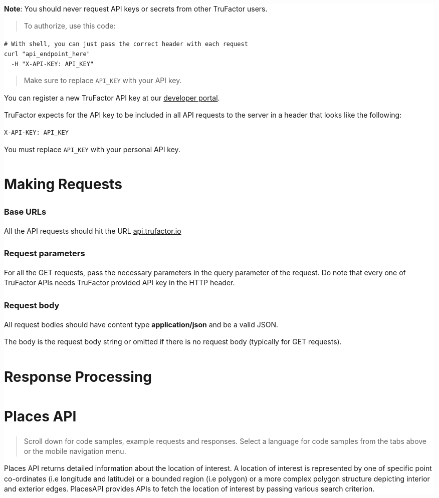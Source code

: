 **Note**: You should never request API keys or secrets from other TruFactor users.

> To authorize, use this code:

```shell
# With shell, you can just pass the correct header with each request
curl "api_endpoint_here"
  -H "X-API-KEY: API_KEY"
```

> Make sure to replace `API_KEY` with your API key.

You can register a new TruFactor API key at our [developer portal](http://trufactor.io/).

TruFactor expects for the API key to be included in all API requests to the server in a header that looks like the following:

`X-API-KEY: API_KEY`

<aside class="notice">
You must replace <code>API_KEY</code> with your personal API key.
</aside>



# Making Requests

### Base URLs

All the API requests should hit the URL [api.trufactor.io](https://api.trufactor.io)

### Request parameters

For all the GET requests, pass the necessary parameters in the query parameter of the request. Do note that every one of TruFactor APIs needs TruFactor provided API key in the HTTP header.

### Request body

All request bodies should have content type **application/json** and be a valid JSON.

The body is the request body string or omitted if there is no request body (typically for GET requests).

# Response Processing

<Content goes here>

<h1 id="places-api">Places API</h1>

> Scroll down for code samples, example requests and responses. Select a language for code samples from the tabs above or the mobile navigation menu.

Places API returns detailed information about the location of interest. A location of interest is represented by one of specific point co-ordinates (i.e longitude and latitude) or a bounded region (i.e polygon) or a  more complex polygon structure depicting interior and exterior edges.
PlacesAPI provides APIs to fetch the location of interest by passing various search criterion.
